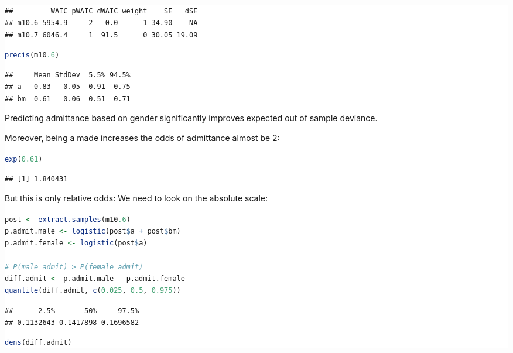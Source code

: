 ```
##         WAIC pWAIC dWAIC weight    SE   dSE
## m10.6 5954.9     2   0.0      1 34.90    NA
## m10.7 6046.4     1  91.5      0 30.05 19.09
```

```r
precis(m10.6)
```

```
##     Mean StdDev  5.5% 94.5%
## a  -0.83   0.05 -0.91 -0.75
## bm  0.61   0.06  0.51  0.71
```

Predicting admittance based on gender significantly improves expected out of sample deviance. 

Moreover, being a made increases the odds of admittance almost be 2:

```r
exp(0.61)
```

```
## [1] 1.840431
```

But this is only relative odds: We need to look on the absolute scale:


```r
post <- extract.samples(m10.6)
p.admit.male <- logistic(post$a + post$bm)
p.admit.female <- logistic(post$a)

# P(male admit) > P(female admit)
diff.admit <- p.admit.male - p.admit.female
quantile(diff.admit, c(0.025, 0.5, 0.975))
```

```
##      2.5%       50%     97.5% 
## 0.1132643 0.1417898 0.1696582
```

```r
dens(diff.admit)
```
